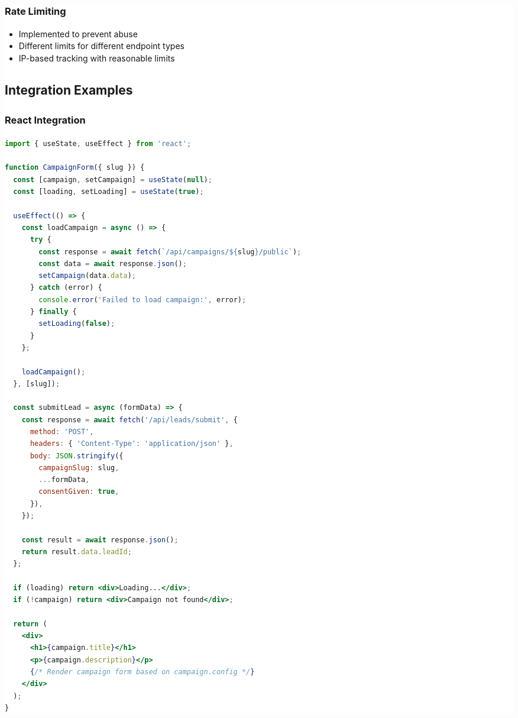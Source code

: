 ### Rate Limiting
- Implemented to prevent abuse
- Different limits for different endpoint types
- IP-based tracking with reasonable limits

## Integration Examples

### React Integration
```jsx
import { useState, useEffect } from 'react';

function CampaignForm({ slug }) {
  const [campaign, setCampaign] = useState(null);
  const [loading, setLoading] = useState(true);

  useEffect(() => {
    const loadCampaign = async () => {
      try {
        const response = await fetch(`/api/campaigns/${slug}/public`);
        const data = await response.json();
        setCampaign(data.data);
      } catch (error) {
        console.error('Failed to load campaign:', error);
      } finally {
        setLoading(false);
      }
    };

    loadCampaign();
  }, [slug]);

  const submitLead = async (formData) => {
    const response = await fetch('/api/leads/submit', {
      method: 'POST',
      headers: { 'Content-Type': 'application/json' },
      body: JSON.stringify({
        campaignSlug: slug,
        ...formData,
        consentGiven: true,
      }),
    });

    const result = await response.json();
    return result.data.leadId;
  };

  if (loading) return <div>Loading...</div>;
  if (!campaign) return <div>Campaign not found</div>;

  return (
    <div>
      <h1>{campaign.title}</h1>
      <p>{campaign.description}</p>
      {/* Render campaign form based on campaign.config */}
    </div>
  );
}
```
